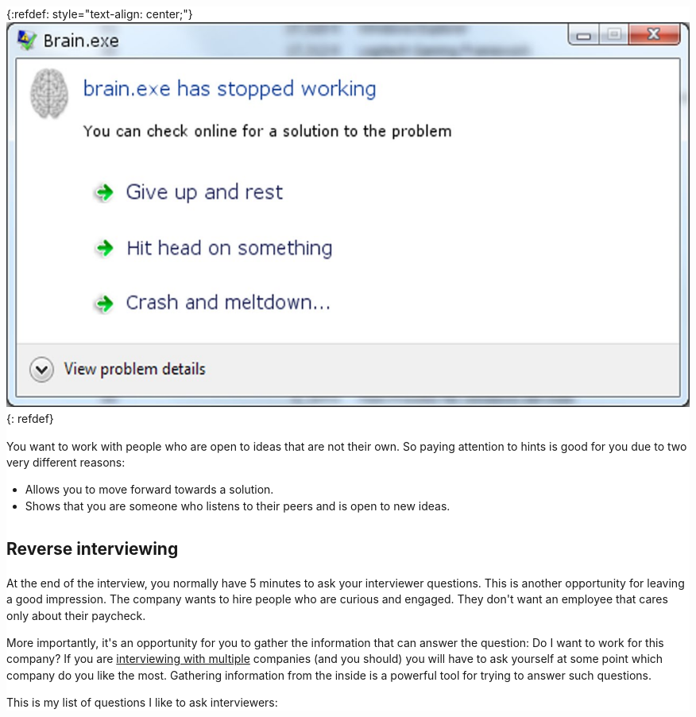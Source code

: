 {:refdef: style="text-align: center;"}
![Brain](/assets/images/acing-the-software-engineering-interview/brain.jpeg)
{: refdef}

You want to work with people who are open to ideas that are not their own. So paying attention to hints is good 
for you due to two very different reasons:

- Allows you to move forward towards a solution.
- Shows that you are someone who listens to their peers and is open to new ideas.

## Reverse interviewing

At the end of the interview, you normally have 5 minutes to ask your interviewer questions. This is another
opportunity for leaving a good impression. The company wants to hire people who are curious and engaged.
They don't want an employee that cares only about their paycheck.

More importantly, it's an opportunity for you to gather the information that can answer the question: Do I want
to work for this company? If you are [interviewing with multiple](#earn-a-good-offer) companies (and you should) you will have
to ask yourself at some point which company do you like the most. Gathering information from the inside is
a powerful tool for trying to answer such questions.

This is my list of questions I like to ask interviewers:
